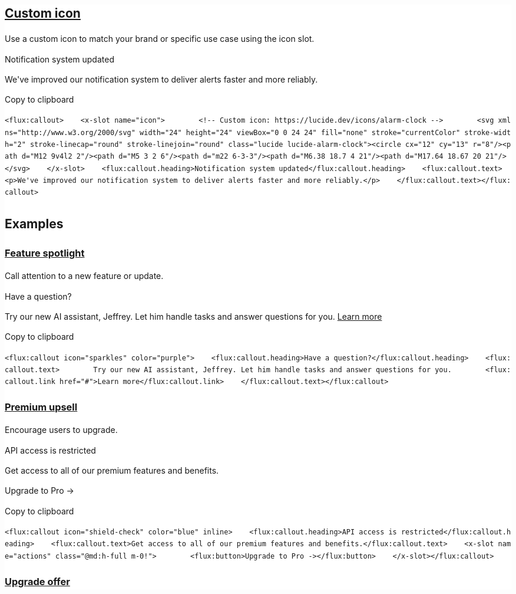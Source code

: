 [Custom icon](#custom-icon)
---------------------------

Use a custom icon to match your brand or specific use case using the icon slot.

Notification system updated

We've improved our notification system to deliver alerts faster and more reliably.

Copy to clipboard

    <flux:callout>    <x-slot name="icon">        <!-- Custom icon: https://lucide.dev/icons/alarm-clock -->        <svg xmlns="http://www.w3.org/2000/svg" width="24" height="24" viewBox="0 0 24 24" fill="none" stroke="currentColor" stroke-width="2" stroke-linecap="round" stroke-linejoin="round" class="lucide lucide-alarm-clock"><circle cx="12" cy="13" r="8"/><path d="M12 9v4l2 2"/><path d="M5 3 2 6"/><path d="m22 6-3-3"/><path d="M6.38 18.7 4 21"/><path d="M17.64 18.67 20 21"/></svg>    </x-slot>    <flux:callout.heading>Notification system updated</flux:callout.heading>    <flux:callout.text>        <p>We've improved our notification system to deliver alerts faster and more reliably.</p>    </flux:callout.text></flux:callout>

Examples
--------

### [Feature spotlight](#feature-spotlight)

Call attention to a new feature or update.

Have a question?

Try our new AI assistant, Jeffrey. Let him handle tasks and answer questions for you. [Learn more](#)

Copy to clipboard

    <flux:callout icon="sparkles" color="purple">    <flux:callout.heading>Have a question?</flux:callout.heading>    <flux:callout.text>        Try our new AI assistant, Jeffrey. Let him handle tasks and answer questions for you.        <flux:callout.link href="#">Learn more</flux:callout.link>    </flux:callout.text></flux:callout>

### [Premium upsell](#premium-upsell)

Encourage users to upgrade.

API access is restricted

Get access to all of our premium features and benefits.

Upgrade to Pro ->

Copy to clipboard

    <flux:callout icon="shield-check" color="blue" inline>    <flux:callout.heading>API access is restricted</flux:callout.heading>    <flux:callout.text>Get access to all of our premium features and benefits.</flux:callout.text>    <x-slot name="actions" class="@md:h-full m-0!">        <flux:button>Upgrade to Pro -></flux:button>    </x-slot></flux:callout>

### [Upgrade offer](#upgrade-offer)
